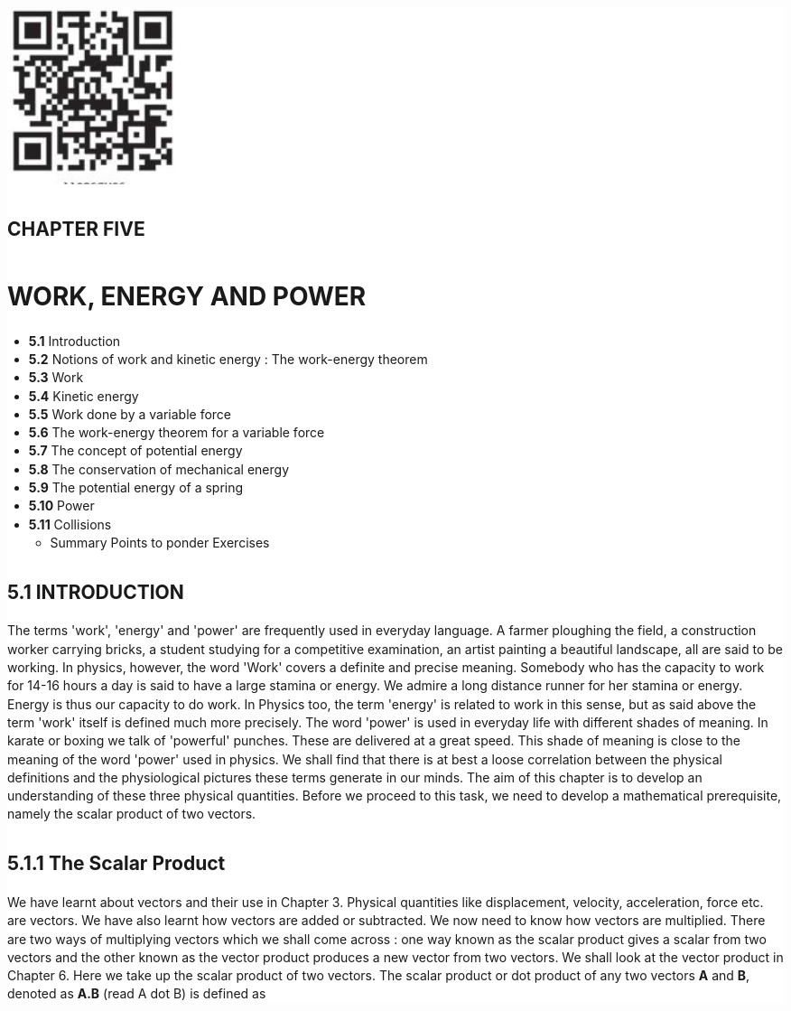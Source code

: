 ![](_page_0_Picture_0.jpeg)

## **CHAPTER FIVE**

# **WORK, ENERGY AND POWER**

- **5.1** Introduction
- **5.2** Notions of work and kinetic energy : The work-energy theorem
- **5.3** Work
- **5.4** Kinetic energy
- **5.5** Work done by a variable force
- **5.6** The work-energy theorem for a variable force
- **5.7** The concept of potential energy
- **5.8** The conservation of mechanical energy
- **5.9** The potential energy of a spring
- **5.10** Power
- **5.11** Collisions
	- Summary Points to ponder Exercises

## **5.1 INTRODUCTION**

The terms 'work', 'energy' and 'power' are frequently used in everyday language. A farmer ploughing the field, a construction worker carrying bricks, a student studying for a competitive examination, an artist painting a beautiful landscape, all are said to be working. In physics, however, the word 'Work' covers a definite and precise meaning. Somebody who has the capacity to work for 14-16 hours a day is said to have a large stamina or energy. We admire a long distance runner for her stamina or energy. Energy is thus our capacity to do work. In Physics too, the term 'energy' is related to work in this sense, but as said above the term 'work' itself is defined much more precisely. The word 'power' is used in everyday life with different shades of meaning. In karate or boxing we talk of 'powerful' punches. These are delivered at a great speed. This shade of meaning is close to the meaning of the word 'power' used in physics. We shall find that there is at best a loose correlation between the physical definitions and the physiological pictures these terms generate in our minds. The aim of this chapter is to develop an understanding of these three physical quantities. Before we proceed to this task, we need to develop a mathematical prerequisite, namely the scalar product of two vectors.

## **5.1.1 The Scalar Product**

We have learnt about vectors and their use in Chapter 3. Physical quantities like displacement, velocity, acceleration, force etc. are vectors. We have also learnt how vectors are added or subtracted. We now need to know how vectors are multiplied. There are two ways of multiplying vectors which we shall come across : one way known as the scalar product gives a scalar from two vectors and the other known as the vector product produces a new vector from two vectors. We shall look at the vector product in Chapter 6. Here we take up the scalar product of two vectors. The scalar product or dot product of any two vectors **A** and **B**, denoted as **A.B** (read A dot B) is defined as
